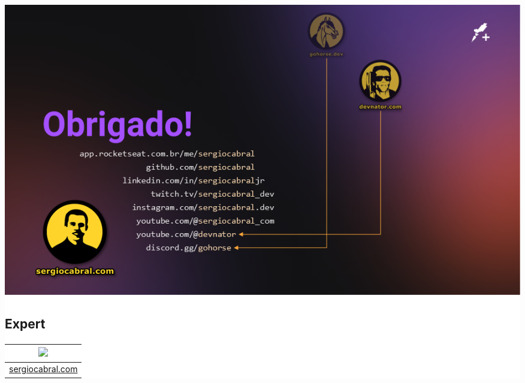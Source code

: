 <img src="assets/Slide4.PNG" width="100%" />

## Expert

| [<img src="https://avatars.githubusercontent.com/u/665373?v=4" width="75px;"/>](https://github.com/sergiocabral) |
| :-: |
|[sergiocabral.com](https://sergiocabral.com)|

